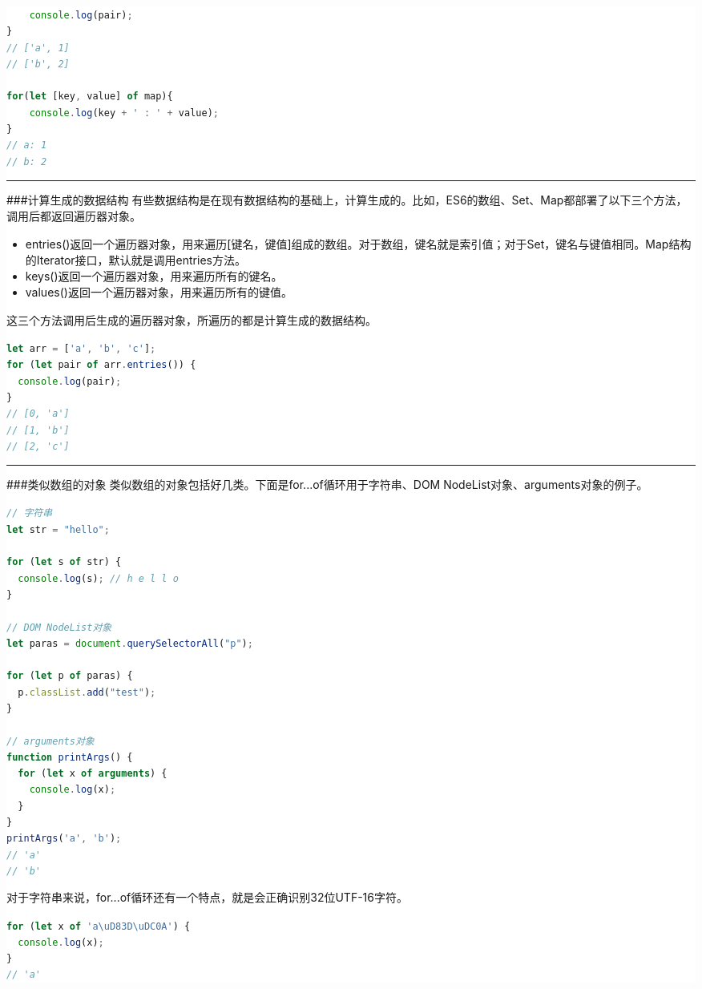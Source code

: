 ```js
    console.log(pair);
}
// ['a', 1]
// ['b', 2]

for(let [key, value] of map){
    console.log(key + ' : ' + value);
}
// a: 1
// b: 2
```

---
###计算生成的数据结构
有些数据结构是在现有数据结构的基础上，计算生成的。比如，ES6的数组、Set、Map都部署了以下三个方法，调用后都返回遍历器对象。

 - entries()返回一个遍历器对象，用来遍历[键名，键值]组成的数组。对于数组，键名就是索引值；对于Set，键名与键值相同。Map结构的Iterator接口，默认就是调用entries方法。
 - keys()返回一个遍历器对象，用来遍历所有的键名。
 - values()返回一个遍历器对象，用来遍历所有的键值。

这三个方法调用后生成的遍历器对象，所遍历的都是计算生成的数据结构。
```js
let arr = ['a', 'b', 'c'];
for (let pair of arr.entries()) {
  console.log(pair);
}
// [0, 'a']
// [1, 'b']
// [2, 'c']
```

---
###类似数组的对象
类似数组的对象包括好几类。下面是for...of循环用于字符串、DOM NodeList对象、arguments对象的例子。
```js
// 字符串
let str = "hello";

for (let s of str) {
  console.log(s); // h e l l o
}

// DOM NodeList对象
let paras = document.querySelectorAll("p");

for (let p of paras) {
  p.classList.add("test");
}

// arguments对象
function printArgs() {
  for (let x of arguments) {
    console.log(x);
  }
}
printArgs('a', 'b');
// 'a'
// 'b'
```
对于字符串来说，for...of循环还有一个特点，就是会正确识别32位UTF-16字符。
```js
for (let x of 'a\uD83D\uDC0A') {
  console.log(x);
}
// 'a'
```

  [Symbol.iterator]: Array.prototype[Symbol.iterator]
  [Symbol.iterator]: Array.prototype[Symbol.iterator]